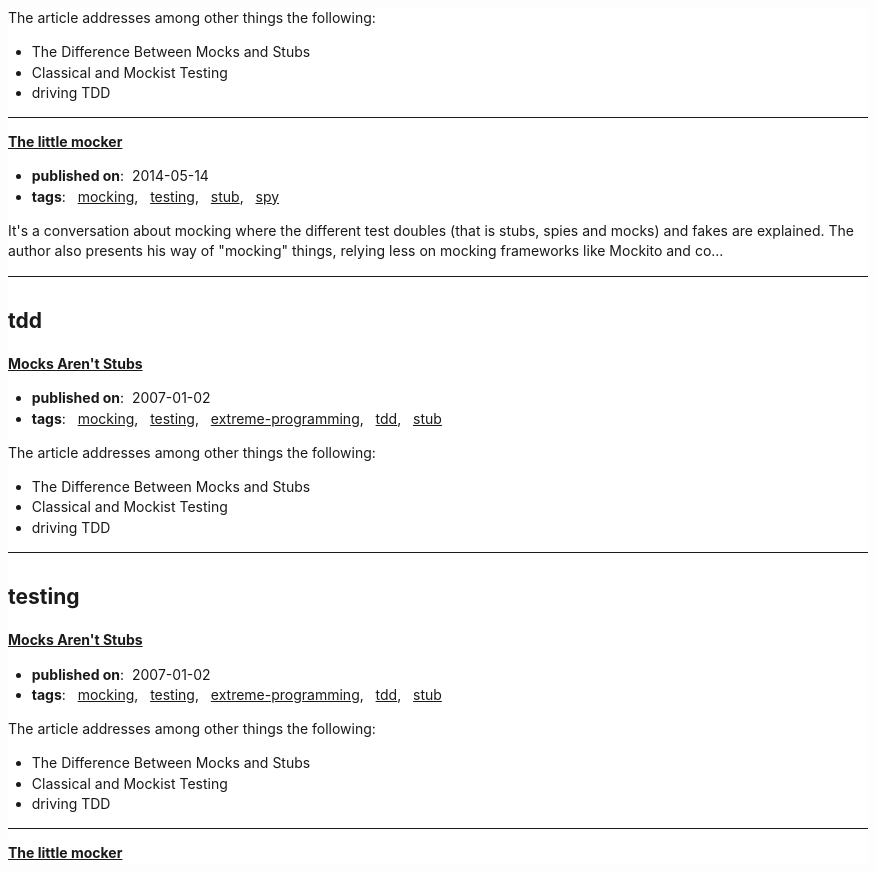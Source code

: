 The article addresses among other things the following:
- The Difference Between Mocks and Stubs
- Classical and Mockist Testing
- driving TDD

<hr>

**[The little mocker](https://blog.cleancoder.com/uncle-bob/2014/05/14/TheLittleMocker.html)**

  * <i class="fa fa-calendar"></i> **published on**: &nbsp;2014-05-14
  * **tags**: &nbsp; [mocking](https://www.codingmarks.org/search?q=[mocking]), &nbsp; [testing](https://www.codingmarks.org/search?q=[testing]), &nbsp; [stub](https://www.codingmarks.org/search?q=[stub]), &nbsp; [spy](https://www.codingmarks.org/search?q=[spy])

It's a conversation about mocking where the different test doubles (that is stubs, spies and mocks) and fakes are explained. The author also presents his way of "mocking" things, relying less on mocking frameworks like Mockito and co...

<hr>


## tdd 

**[Mocks Aren't Stubs](https://martinfowler.com/articles/mocksArentStubs.html)**

  * <i class="fa fa-calendar"></i> **published on**: &nbsp;2007-01-02
  * **tags**: &nbsp; [mocking](https://www.codingmarks.org/search?q=[mocking]), &nbsp; [testing](https://www.codingmarks.org/search?q=[testing]), &nbsp; [extreme-programming](https://www.codingmarks.org/search?q=[extreme-programming]), &nbsp; [tdd](https://www.codingmarks.org/search?q=[tdd]), &nbsp; [stub](https://www.codingmarks.org/search?q=[stub])

The article addresses among other things the following:
- The Difference Between Mocks and Stubs
- Classical and Mockist Testing
- driving TDD

<hr>


## testing 

**[Mocks Aren't Stubs](https://martinfowler.com/articles/mocksArentStubs.html)**

  * <i class="fa fa-calendar"></i> **published on**: &nbsp;2007-01-02
  * **tags**: &nbsp; [mocking](https://www.codingmarks.org/search?q=[mocking]), &nbsp; [testing](https://www.codingmarks.org/search?q=[testing]), &nbsp; [extreme-programming](https://www.codingmarks.org/search?q=[extreme-programming]), &nbsp; [tdd](https://www.codingmarks.org/search?q=[tdd]), &nbsp; [stub](https://www.codingmarks.org/search?q=[stub])

The article addresses among other things the following:
- The Difference Between Mocks and Stubs
- Classical and Mockist Testing
- driving TDD

<hr>

**[The little mocker](https://blog.cleancoder.com/uncle-bob/2014/05/14/TheLittleMocker.html)**
